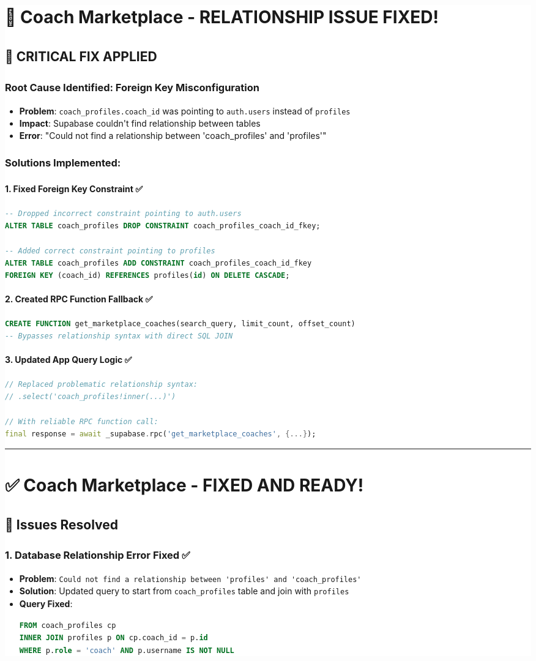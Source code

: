 # 🔧 Coach Marketplace - RELATIONSHIP ISSUE FIXED!

## 🚨 **CRITICAL FIX APPLIED**

### **Root Cause Identified**: Foreign Key Misconfiguration
- **Problem**: `coach_profiles.coach_id` was pointing to `auth.users` instead of `profiles`
- **Impact**: Supabase couldn't find relationship between tables
- **Error**: "Could not find a relationship between 'coach_profiles' and 'profiles'"

### **Solutions Implemented**:

#### 1. **Fixed Foreign Key Constraint** ✅
```sql
-- Dropped incorrect constraint pointing to auth.users
ALTER TABLE coach_profiles DROP CONSTRAINT coach_profiles_coach_id_fkey;

-- Added correct constraint pointing to profiles
ALTER TABLE coach_profiles ADD CONSTRAINT coach_profiles_coach_id_fkey 
FOREIGN KEY (coach_id) REFERENCES profiles(id) ON DELETE CASCADE;
```

#### 2. **Created RPC Function Fallback** ✅
```sql
CREATE FUNCTION get_marketplace_coaches(search_query, limit_count, offset_count)
-- Bypasses relationship syntax with direct SQL JOIN
```

#### 3. **Updated App Query Logic** ✅
```dart
// Replaced problematic relationship syntax:
// .select('coach_profiles!inner(...)') 

// With reliable RPC function call:
final response = await _supabase.rpc('get_marketplace_coaches', {...});
```

---

# ✅ Coach Marketplace - FIXED AND READY!

## 🔧 **Issues Resolved**

### **1. Database Relationship Error Fixed** ✅
- **Problem**: `Could not find a relationship between 'profiles' and 'coach_profiles'`
- **Solution**: Updated query to start from `coach_profiles` table and join with `profiles`
- **Query Fixed**: 
  ```sql
  FROM coach_profiles cp
  INNER JOIN profiles p ON cp.coach_id = p.id
  WHERE p.role = 'coach' AND p.username IS NOT NULL
  ```
